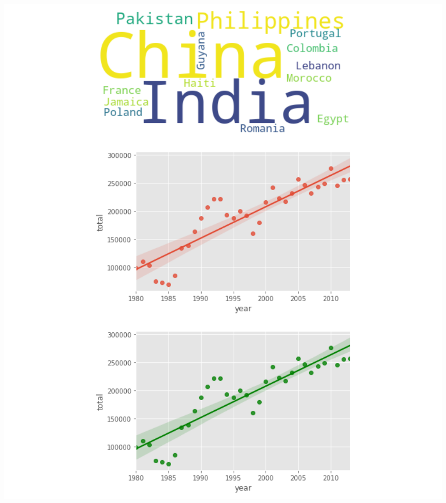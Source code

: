 <p align="center">
<img src="https://github.com/vikasvishwakarma403/IBM-Data-Analyst-Professional/blob/main/Data%20Visualization%20with%20Python/Img/Exercise-Waffle-Charts-Word-Clouds-and-Regression-Plots/output_80_0.png" width=60% height=60%>

<p align="center">
<img src="https://github.com/vikasvishwakarma403/IBM-Data-Analyst-Professional/blob/main/Data%20Visualization%20with%20Python/Img/Exercise-Waffle-Charts-Word-Clouds-and-Regression-Plots/output_89_1.png" width=60% height=60%>

<p align="center">
<img src="https://github.com/vikasvishwakarma403/IBM-Data-Analyst-Professional/blob/main/Data%20Visualization%20with%20Python/Img/Exercise-Waffle-Charts-Word-Clouds-and-Regression-Plots/output_91_0.png" width=60% height=60%>
